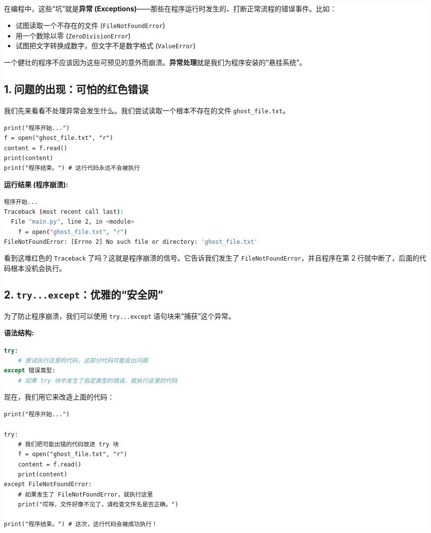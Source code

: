 在编程中，这些“坑”就是**异常 (Exceptions)**——那些在程序运行时发生的、打断正常流程的错误事件。比如：
*   试图读取一个不存在的文件 (`FileNotFoundError`)
*   用一个数除以零 (`ZeroDivisionError`)
*   试图把文字转换成数字，但文字不是数字格式 (`ValueError`)

一个健壮的程序不应该因为这些可预见的意外而崩溃。**异常处理**就是我们为程序安装的“悬挂系统”。

## 1. 问题的出现：可怕的红色错误

我们先来看看不处理异常会发生什么。我们尝试读取一个根本不存在的文件 `ghost_file.txt`。

```python:line-numbers
print("程序开始...")
f = open("ghost_file.txt", "r")
content = f.read()
print(content)
print("程序结束。") # 这行代码永远不会被执行
```

**运行结果 (程序崩溃):**

```bash
程序开始...
Traceback (most recent call last):
  File "main.py", line 2, in <module>
    f = open("ghost_file.txt", "r")
FileNotFoundError: [Errno 2] No such file or directory: 'ghost_file.txt'
```

看到这堆红色的 `Traceback` 了吗？这就是程序崩溃的信号。它告诉我们发生了 `FileNotFoundError`，并且程序在第 2 行就中断了，后面的代码根本没机会执行。

## 2. `try...except`：优雅的“安全网”

为了防止程序崩溃，我们可以使用 `try...except` 语句块来“捕获”这个异常。

**语法结构:**

```python
try:
    # 尝试执行这里的代码，这部分代码可能会出问题
except 错误类型:
    # 如果 try 块中发生了指定类型的错误，就执行这里的代码
```

现在，我们用它来改造上面的代码：

```python:line-numbers{2,3,4,5,6}
print("程序开始...")

try:
    # 我们把可能出错的代码放进 try 块
    f = open("ghost_file.txt", "r")
    content = f.read()
    print(content)
except FileNotFoundError:
    # 如果发生了 FileNotFoundError，就执行这里
    print("哎呀，文件好像不见了，请检查文件名是否正确。")

print("程序结束。") # 这次，这行代码会被成功执行！
```
